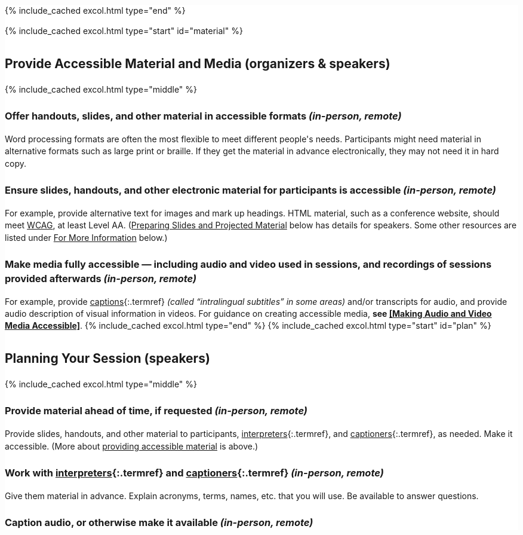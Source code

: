 {% include_cached excol.html type="end" %}

{% include_cached excol.html type="start" id="material" %}
## Provide Accessible Material and Media (organizers & speakers)
{% include_cached excol.html type="middle" %}

### Offer handouts, slides, and other material in accessible formats _(in-person, remote)_

Word processing formats are often the most flexible to meet different people's needs. Participants might need material in alternative formats such as large print or braille. If they get the material in advance electronically, they may not need it in hard copy.

### Ensure slides, handouts, and other electronic material for participants is accessible _(in-person, remote)_

For example, provide alternative text for images and mark up headings. HTML material, such as a conference website, should meet [WCAG](/standards-guidelines/wcag/), at least Level AA. ([Preparing Slides and Projected Material](#slides) below has details for speakers. Some other resources are listed under [For More Information](#fyi) below.)

### Make media fully accessible — including audio and video used in sessions, and recordings of sessions provided afterwards _(in-person, remote)_

For example, provide [captions](#captions){:.termref} _(called “intralingual subtitles” in some areas)_ and/or transcripts for audio, and provide audio description of visual information in videos. For guidance on creating accessible media, **see [[Making Audio and Video Media Accessible]](/media/av/)**.
{% include_cached excol.html type="end" %}
{% include_cached excol.html type="start" id="plan" %}
## Planning Your Session (speakers)
{% include_cached excol.html type="middle" %}

### Provide material ahead of time, if requested _(in-person, remote)_

Provide slides, handouts, and other material to participants, [interpreters](#terps){:.termref}, and [captioners](#captions){:.termref}, as needed. Make it accessible. (More about [providing accessible material](#material) is above.)

### Work with [interpreters](#terps){:.termref} and [captioners](#captions){:.termref} _(in-person, remote)_

Give them material in advance. Explain acronyms, terms, names, etc. that you will use. Be available to answer questions.

### Caption audio, or otherwise make it available _(in-person, remote)_
